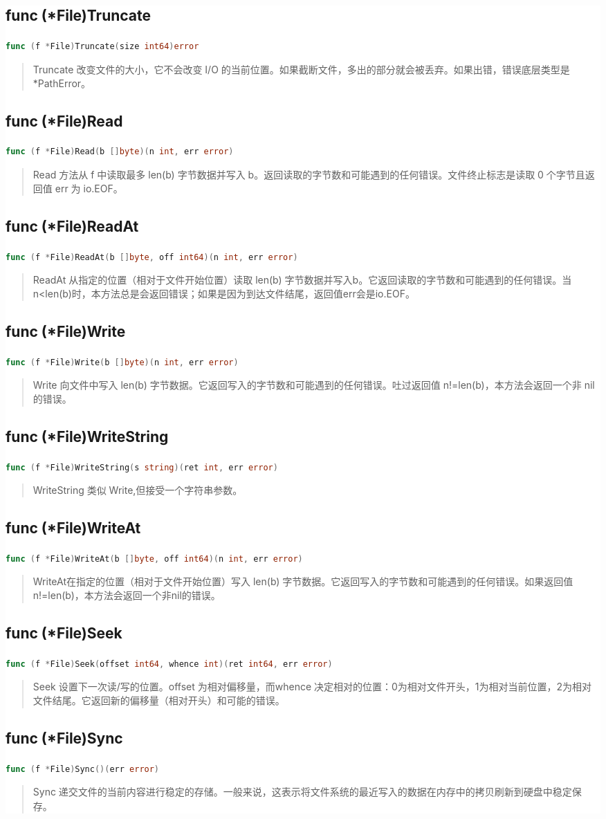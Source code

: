 ## func (*File)Truncate
```go
func (f *File)Truncate(size int64)error
```
> Truncate 改变文件的大小，它不会改变 I/O 的当前位置。如果截断文件，多出的部分就会被丢弃。如果出错，错误底层类型是*PathError。

## func (*File)Read 
```go
func (f *File)Read(b []byte)(n int, err error)
```
> Read 方法从 f 中读取最多 len(b) 字节数据并写入 b。返回读取的字节数和可能遇到的任何错误。文件终止标志是读取 0 个字节且返回值 err 为 io.EOF。

## func (*File)ReadAt
```go
func (f *File)ReadAt(b []byte, off int64)(n int, err error)
```
> ReadAt 从指定的位置（相对于文件开始位置）读取 len(b) 字节数据并写入b。它返回读取的字节数和可能遇到的任何错误。当 n<len(b)时，本方法总是会返回错误；如果是因为到达文件结尾，返回值err会是io.EOF。

## func (*File)Write
```go
func (f *File)Write(b []byte)(n int, err error)
```
> Write 向文件中写入 len(b) 字节数据。它返回写入的字节数和可能遇到的任何错误。吐过返回值 n!=len(b)，本方法会返回一个非 nil 的错误。

## func (*File)WriteString
```go
func (f *File)WriteString(s string)(ret int, err error)
```
> WriteString 类似 Write,但接受一个字符串参数。

## func (*File)WriteAt
```go
func (f *File)WriteAt(b []byte, off int64)(n int, err error)
```
> WriteAt在指定的位置（相对于文件开始位置）写入 len(b) 字节数据。它返回写入的字节数和可能遇到的任何错误。如果返回值 n!=len(b)，本方法会返回一个非nil的错误。

## func (*File)Seek 
```go
func (f *File)Seek(offset int64, whence int)(ret int64, err error)
```
> Seek 设置下一次读/写的位置。offset 为相对偏移量，而whence 决定相对的位置：0为相对文件开头，1为相对当前位置，2为相对文件结尾。它返回新的偏移量（相对开头）和可能的错误。

## func (*File)Sync
```go
func (f *File)Sync()(err error)
```
> Sync 递交文件的当前内容进行稳定的存储。一般来说，这表示将文件系统的最近写入的数据在内存中的拷贝刷新到硬盘中稳定保存。
